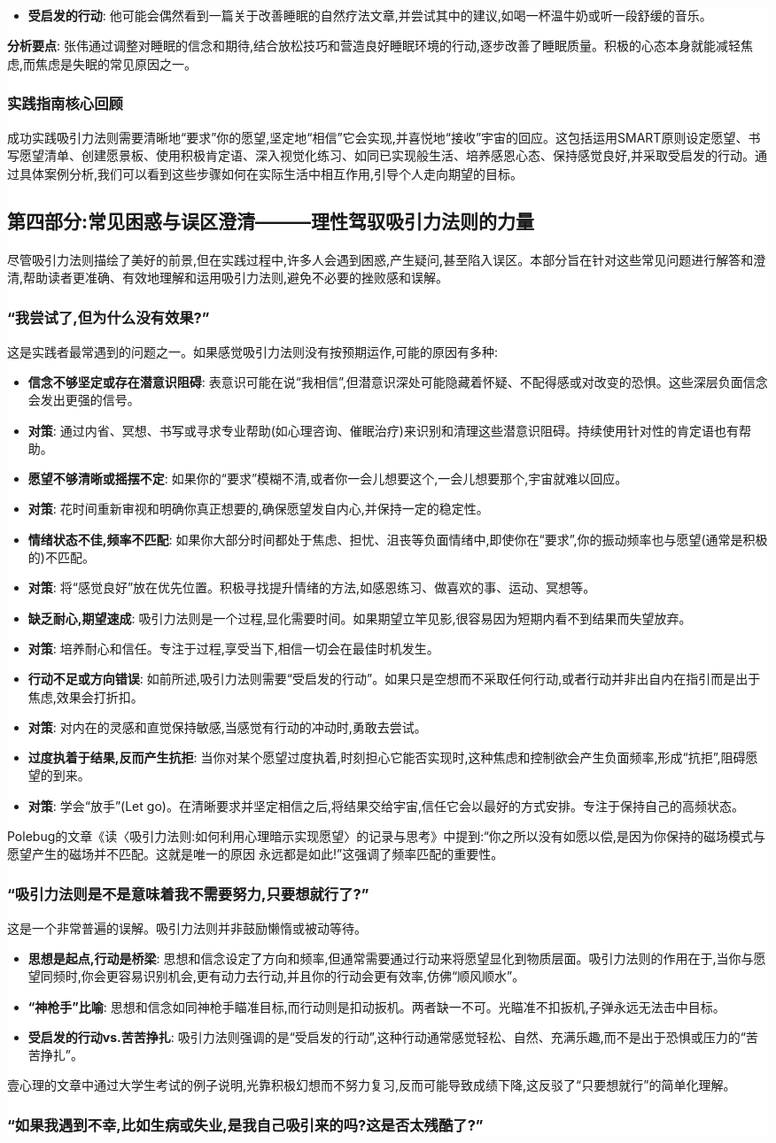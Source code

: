 * **受启发的行动**: 他可能会偶然看到一篇关于改善睡眠的自然疗法文章,并尝试其中的建议,如喝一杯温牛奶或听一段舒缓的音乐。

**分析要点**: 张伟通过调整对睡眠的信念和期待,结合放松技巧和营造良好睡眠环境的行动,逐步改善了睡眠质量。积极的心态本身就能减轻焦虑,而焦虑是失眠的常见原因之一。

### 实践指南核心回顾

成功实践吸引力法则需要清晰地“要求”你的愿望,坚定地“相信”它会实现,并喜悦地“接收”宇宙的回应。这包括运用SMART原则设定愿望、书写愿望清单、创建愿景板、使用积极肯定语、深入视觉化练习、如同已实现般生活、培养感恩心态、保持感觉良好,并采取受启发的行动。通过具体案例分析,我们可以看到这些步骤如何在实际生活中相互作用,引导个人走向期望的目标。

## 第四部分:常见困惑与误区澄清———理性驾驭吸引力法则的力量

尽管吸引力法则描绘了美好的前景,但在实践过程中,许多人会遇到困惑,产生疑问,甚至陷入误区。本部分旨在针对这些常见问题进行解答和澄清,帮助读者更准确、有效地理解和运用吸引力法则,避免不必要的挫败感和误解。

### “我尝试了,但为什么没有效果?”

这是实践者最常遇到的问题之一。如果感觉吸引力法则没有按预期运作,可能的原因有多种:

* **信念不够坚定或存在潜意识阻碍**: 表意识可能在说“我相信”,但潜意识深处可能隐藏着怀疑、不配得感或对改变的恐惧。这些深层负面信念会发出更强的信号。

* **对策**: 通过内省、冥想、书写或寻求专业帮助(如心理咨询、催眠治疗)来识别和清理这些潜意识阻碍。持续使用针对性的肯定语也有帮助。

* **愿望不够清晰或摇摆不定**: 如果你的“要求”模糊不清,或者你一会儿想要这个,一会儿想要那个,宇宙就难以回应。

* **对策**: 花时间重新审视和明确你真正想要的,确保愿望发自内心,并保持一定的稳定性。

* **情绪状态不佳,频率不匹配**: 如果你大部分时间都处于焦虑、担忧、沮丧等负面情绪中,即使你在“要求”,你的振动频率也与愿望(通常是积极的)不匹配。

* **对策**: 将“感觉良好”放在优先位置。积极寻找提升情绪的方法,如感恩练习、做喜欢的事、运动、冥想等。

* **缺乏耐心,期望速成**: 吸引力法则是一个过程,显化需要时间。如果期望立竿见影,很容易因为短期内看不到结果而失望放弃。

* **对策**: 培养耐心和信任。专注于过程,享受当下,相信一切会在最佳时机发生。

* **行动不足或方向错误**: 如前所述,吸引力法则需要“受启发的行动”。如果只是空想而不采取任何行动,或者行动并非出自内在指引而是出于焦虑,效果会打折扣。

* **对策**: 对内在的灵感和直觉保持敏感,当感觉有行动的冲动时,勇敢去尝试。

* **过度执着于结果,反而产生抗拒**: 当你对某个愿望过度执着,时刻担心它能否实现时,这种焦虑和控制欲会产生负面频率,形成“抗拒”,阻碍愿望的到来。

* **对策**: 学会“放手”(Let go)。在清晰要求并坚定相信之后,将结果交给宇宙,信任它会以最好的方式安排。专注于保持自己的高频状态。

Polebug的文章《读〈吸引力法则:如何利用心理暗示实现愿望〉的记录与思考》中提到:“你之所以没有如愿以偿,是因为你保持的磁场模式与愿望产生的磁场并不匹配。这就是唯一的原因 永远都是如此!”这强调了频率匹配的重要性。

### “吸引力法则是不是意味着我不需要努力,只要想就行了?”

这是一个非常普遍的误解。吸引力法则并非鼓励懒惰或被动等待。

* **思想是起点,行动是桥梁**: 思想和信念设定了方向和频率,但通常需要通过行动来将愿望显化到物质层面。吸引力法则的作用在于,当你与愿望同频时,你会更容易识别机会,更有动力去行动,并且你的行动会更有效率,仿佛“顺风顺水”。

* **“神枪手”比喻**: 思想和信念如同神枪手瞄准目标,而行动则是扣动扳机。两者缺一不可。光瞄准不扣扳机,子弹永远无法击中目标。

* **受启发的行动vs.苦苦挣扎**: 吸引力法则强调的是“受启发的行动”,这种行动通常感觉轻松、自然、充满乐趣,而不是出于恐惧或压力的“苦苦挣扎”。

壹心理的文章中通过大学生考试的例子说明,光靠积极幻想而不努力复习,反而可能导致成绩下降,这反驳了“只要想就行”的简单化理解。

### “如果我遇到不幸,比如生病或失业,是我自己吸引来的吗?这是否太残酷了?”
